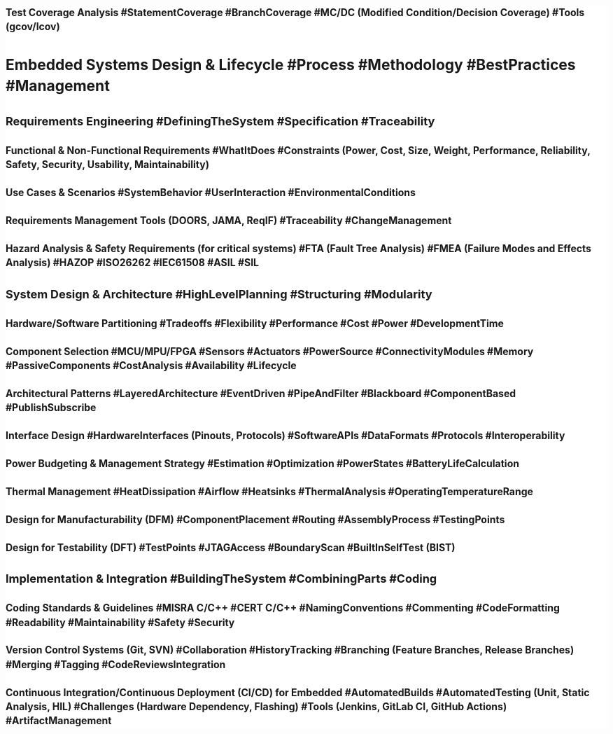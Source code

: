 #### Test Coverage Analysis #StatementCoverage #BranchCoverage #MC/DC (Modified Condition/Decision Coverage) #Tools (gcov/lcov)

## Embedded Systems Design & Lifecycle #Process #Methodology #BestPractices #Management

### Requirements Engineering #DefiningTheSystem #Specification #Traceability
#### Functional & Non-Functional Requirements #WhatItDoes #Constraints (Power, Cost, Size, Weight, Performance, Reliability, Safety, Security, Usability, Maintainability)
#### Use Cases & Scenarios #SystemBehavior #UserInteraction #EnvironmentalConditions
#### Requirements Management Tools (DOORS, JAMA, ReqIF) #Traceability #ChangeManagement
#### Hazard Analysis & Safety Requirements (for critical systems) #FTA (Fault Tree Analysis) #FMEA (Failure Modes and Effects Analysis) #HAZOP #ISO26262 #IEC61508 #ASIL #SIL

### System Design & Architecture #HighLevelPlanning #Structuring #Modularity
#### Hardware/Software Partitioning #Tradeoffs #Flexibility #Performance #Cost #Power #DevelopmentTime
#### Component Selection #MCU/MPU/FPGA #Sensors #Actuators #PowerSource #ConnectivityModules #Memory #PassiveComponents #CostAnalysis #Availability #Lifecycle
#### Architectural Patterns #LayeredArchitecture #EventDriven #PipeAndFilter #Blackboard #ComponentBased #PublishSubscribe
#### Interface Design #HardwareInterfaces (Pinouts, Protocols) #SoftwareAPIs #DataFormats #Protocols #Interoperability
#### Power Budgeting & Management Strategy #Estimation #Optimization #PowerStates #BatteryLifeCalculation
#### Thermal Management #HeatDissipation #Airflow #Heatsinks #ThermalAnalysis #OperatingTemperatureRange
#### Design for Manufacturability (DFM) #ComponentPlacement #Routing #AssemblyProcess #TestingPoints
#### Design for Testability (DFT) #TestPoints #JTAGAccess #BoundaryScan #BuiltInSelfTest (BIST)

### Implementation & Integration #BuildingTheSystem #CombiningParts #Coding
#### Coding Standards & Guidelines #MISRA C/C++ #CERT C/C++ #NamingConventions #Commenting #CodeFormatting #Readability #Maintainability #Safety #Security
#### Version Control Systems (Git, SVN) #Collaboration #HistoryTracking #Branching (Feature Branches, Release Branches) #Merging #Tagging #CodeReviewsIntegration
#### Continuous Integration/Continuous Deployment (CI/CD) for Embedded #AutomatedBuilds #AutomatedTesting (Unit, Static Analysis, HIL) #Challenges (Hardware Dependency, Flashing) #Tools (Jenkins, GitLab CI, GitHub Actions) #ArtifactManagement